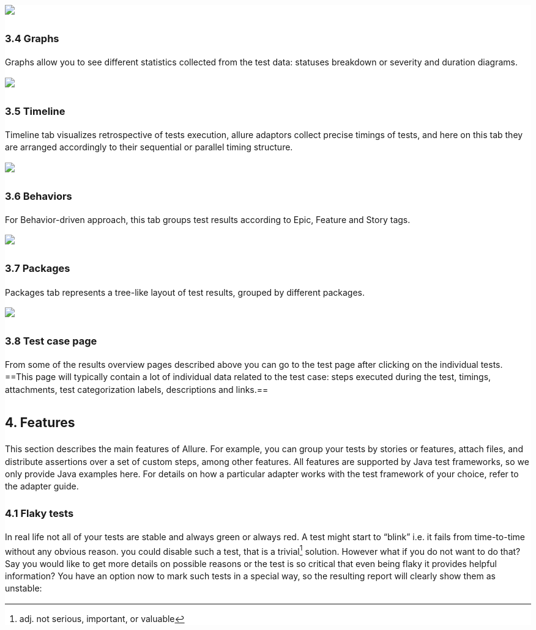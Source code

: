 ![](https://docs.qameta.io/allure/images/tab_suites.png)

### 3.4 Graphs

Graphs allow you to see different statistics collected from the test data: statuses breakdown or severity and duration diagrams.

![](https://docs.qameta.io/allure/images/tab_graphs.png)

### 3.5 Timeline

Timeline tab visualizes retrospective of tests execution, allure adaptors collect precise timings of tests, and here on this tab they are arranged accordingly to their sequential or parallel timing structure.

![](https://docs.qameta.io/allure/images/tab_timeline.png)

### 3.6 Behaviors

For Behavior-driven approach, this tab groups test results according to Epic, Feature and Story tags.

![](https://docs.qameta.io/allure/images/tab_behaviors.png)

### 3.7 Packages

Packages tab represents a tree-like layout of test results, grouped by different packages.

![](https://docs.qameta.io/allure/images/tab_packages.png)

### 3.8 Test case page

From some of the results overview pages described above you can go to the test page after clicking on the individual tests. ==This page will typically contain a lot of individual data related to the test case: steps executed during the test, timings, attachments, test categorization labels, descriptions and links.==

## 4. Features

This section describes the main features of Allure. For example, you can group your tests by stories or features, attach files, and distribute assertions over a set of custom steps, among other features. All features are supported by Java test frameworks, so we only provide Java examples here. For details on how a particular adapter works with the test framework of your choice, refer to the adapter guide.

### 4.1 Flaky tests

In real life not all of your tests are stable and always green or always red. A test might start to “blink” i.e. it fails from time-to-time without any obvious reason. you could disable such a test, that is a trivial[^4-1-1] solution. However what if you do not want to do that? Say you would like to get more details on possible reasons or the test is so critical that even being flaky it provides helpful information? You have an option now to mark such tests in a special way, so the resulting report will clearly show them as unstable:


[^0-0-0-1]: vt. 调整，使有规则; 对进行微调 to make very small changes to something such as a machine, system, or plan, so that it works as well as possible
[^3-1-1]: an occasion at which a new product is shown or made available for sale or use for the first time
[^4-1-1]: adj. not serious, important, or valuable
[^6-1-5-1]: n. 祈祷; 乞求; 乞灵; 乞求神助 *literary* a request for help, especially from a god
[^6-1-5-2]: vt.& vi. 注解，注释 to add short notes to a book or piece of writing to explain parts of it
[^6-1-5-3]: adv. 到旁边; 留出; 不顾，撇开; 除…外 1 kept to be used later
[^6-1-7-1]: v.预示，表明; 意指，指代 to represent or be a sign of something